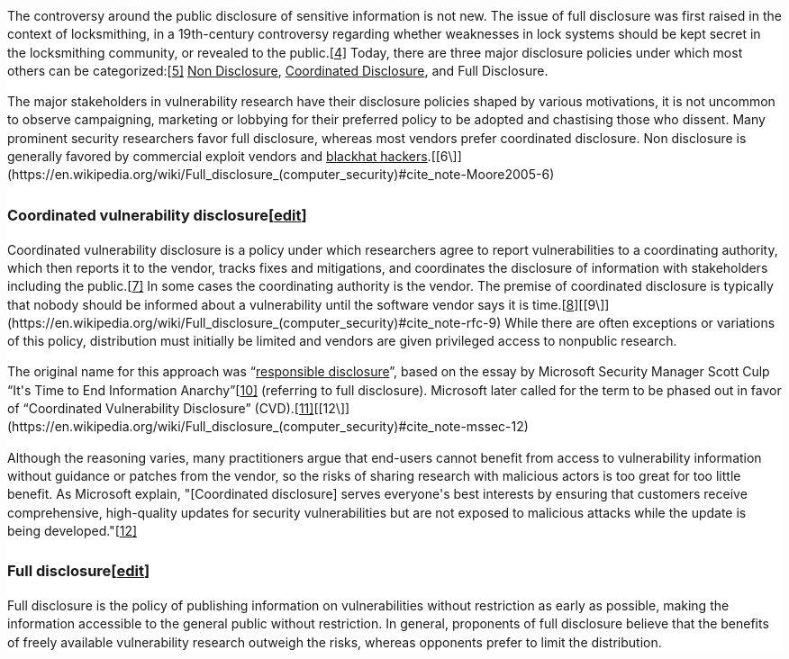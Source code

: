The controversy around the public disclosure of sensitive information is not new. The issue of full disclosure was first raised in the context of locksmithing, in a 19th-century controversy regarding whether weaknesses in lock systems should be kept secret in the locksmithing community, or revealed to the public.[[4\]](https://en.wikipedia.org/wiki/Full_disclosure_(computer_security)#cite_note-hobbs-4) Today, there are three major disclosure policies under which most others can be categorized:[[5\]](https://en.wikipedia.org/wiki/Full_disclosure_(computer_security)#cite_note-sans-5) [Non Disclosure](https://en.wikipedia.org/wiki/Non-disclosure_agreement), [Coordinated Disclosure](https://en.wikipedia.org/wiki/Responsible_disclosure), and Full Disclosure.

The major stakeholders in vulnerability research have their disclosure policies shaped by various motivations, it is not uncommon to observe campaigning, marketing or lobbying for their preferred policy to be adopted and chastising those who dissent. Many prominent security researchers favor full disclosure, whereas most vendors prefer coordinated disclosure. Non disclosure is generally favored by commercial exploit vendors and [blackhat hackers](https://en.wikipedia.org/wiki/Hacker_(computer_security)#Black_hat).[[6\]](https://en.wikipedia.org/wiki/Full_disclosure_(computer_security)#cite_note-Moore2005-6)

### Coordinated vulnerability disclosure[[edit](https://en.wikipedia.org/w/index.php?title=Full_disclosure_(computer_security)&action=edit&section=2)]

Coordinated vulnerability disclosure is a policy under which researchers agree to report vulnerabilities to a coordinating authority, which then reports it to the vendor, tracks fixes and mitigations, and coordinates the disclosure of information with stakeholders including the public.[[7\]](https://en.wikipedia.org/wiki/Full_disclosure_(computer_security)#cite_note-7) In some cases the coordinating authority is the vendor. The premise of coordinated disclosure is typically that nobody should be informed about a vulnerability until the software vendor says it is time.[[8\]](https://en.wikipedia.org/wiki/Full_disclosure_(computer_security)#cite_note-8)[[9\]](https://en.wikipedia.org/wiki/Full_disclosure_(computer_security)#cite_note-rfc-9) While there are often exceptions or variations of this policy, distribution must initially be limited and vendors are given privileged access to nonpublic research.

The original name for this approach was “[responsible disclosure](https://en.wikipedia.org/wiki/Responsible_disclosure)”, based on the essay by Microsoft Security Manager Scott Culp “It's Time to End Information Anarchy”[[10\]](https://en.wikipedia.org/wiki/Full_disclosure_(computer_security)#cite_note-culp-10) (referring to full disclosure). Microsoft later called for the term to be phased out in favor of “Coordinated Vulnerability Disclosure” (CVD).[[11\]](https://en.wikipedia.org/wiki/Full_disclosure_(computer_security)#cite_note-co-ord-11)[[12\]](https://en.wikipedia.org/wiki/Full_disclosure_(computer_security)#cite_note-mssec-12)

Although the reasoning varies, many practitioners argue that end-users cannot benefit from access to vulnerability information without guidance or patches from the vendor, so the risks of sharing research with malicious actors is too great for too little benefit. As Microsoft explain, "[Coordinated disclosure] serves everyone's best interests by ensuring that customers receive comprehensive, high-quality updates for security vulnerabilities but are not exposed to malicious attacks while the update is being developed."[[12\]](https://en.wikipedia.org/wiki/Full_disclosure_(computer_security)#cite_note-mssec-12)

### Full disclosure[[edit](https://en.wikipedia.org/w/index.php?title=Full_disclosure_(computer_security)&action=edit&section=3)]

Full disclosure is the policy of publishing information on vulnerabilities without restriction as early as possible, making the information accessible to the general public without restriction. In general, proponents of full disclosure believe that the benefits of freely available vulnerability research outweigh the risks, whereas opponents prefer to limit the distribution.
